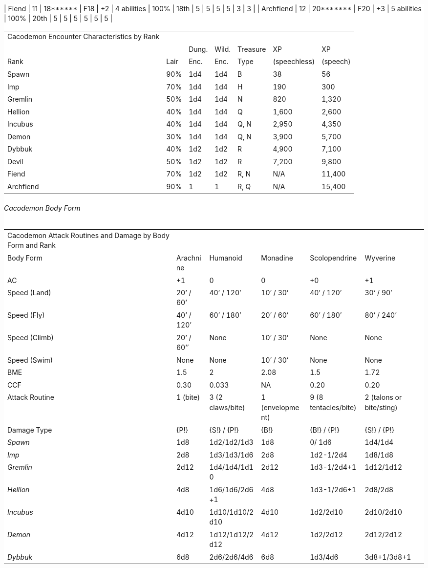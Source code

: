 | Fiend | 11 | 18\*\*\*\*\*\* | F18 | +2 | 4 abilities | 100% | 18th | 5 | 5 | 5 | 5 | 3 | 3 |
| Archfiend | 12 | 20\*\*\*\*\*\*\* | F20 | +3 | 5 abilities | 100% | 20th | 5 | 5 | 5 | 5 | 5 | 5 |

|  |  |  |  |  |  |  |
| --- | --- | --- | --- | --- | --- | --- |
| Cacodemon Encounter Characteristics by Rank | | | | | |  |
|  |  | Dung. | Wild. | Treasure | XP | XP |
| Rank | Lair | Enc. | Enc. | Type | (speechless) | (speech) |
| Spawn | 90% | 1d4 | 1d4 | B | 38 | 56 |
| Imp | 70% | 1d4 | 1d4 | H | 190 | 300 |
| Gremlin | 50% | 1d4 | 1d4 | N | 820 | 1,320 |
| Hellion | 40% | 1d4 | 1d4 | Q | 1,600 | 2,600 |
| Incubus | 40% | 1d4 | 1d4 | Q, N | 2,950 | 4,350 |
| Demon | 30% | 1d4 | 1d4 | Q, N | 3,900 | 5,700 |
| Dybbuk | 40% | 1d2 | 1d2 | R | 4,900 | 7,100 |
| Devil | 50% | 1d2 | 1d2 | R | 7,200 | 9,800 |
| Fiend | 70% | 1d2 | 1d2 | R, N | N/A | 11,400 |
| Archfiend | 90% | 1 | 1 | R, Q | N/A | 15,400 |

###### Cacodemon Body Form

|  |  |  |  |  |  |
| --- | --- | --- | --- | --- | --- |
| Cacodemon Attack Routines and Damage by Body Form and Rank | | | | | |
| Body Form | Arachnine | Humanoid | Monadine | Scolopendrine | Wyverine |
| AC | +1 | 0 | 0 | +0 | +1 |
| Speed (Land) | 20’ / 60’ | 40’ / 120’ | 10’ / 30’ | 40’ / 120’ | 30‘ / 90’ |
| Speed (Fly) | 40’ / 120’ | 60’ / 180’ | 20’ / 60’ | 60’ / 180’ | 80’ / 240’ |
| Speed (Climb) | 20’ / 60’’ | None | 10’ / 30’ | None | None |
| Speed (Swim) | None | None | 10’ / 30’ | None | None |
| BME | 1.5 | 2 | 2.08 | 1.5 | 1.72 |
| CCF | 0.30 | 0.033 | NA | 0.20 | 0.20 |
| Attack Routine | 1 (bite) | 3 (2 claws/bite) | 1 (envelopment) | 9 (8 tentacles/bite) | 2 (talons or bite/sting) |
| Damage Type | {P!} | {S!} / {P!} | {B!} | {B!} / {P!} | {S!} / {P!} |
| *Spawn* | 1d8 | 1d2/1d2/1d3 | 1d8 | 0/ 1d6 | 1d4/1d4 |
| *Imp* | 2d8 | 1d3/1d3/1d6 | 2d8 | 1d2-1/2d4 | 1d8/1d8 |
| *Gremlin* | 2d12 | 1d4/1d4/1d10 | 2d12 | 1d3-1/2d4+1 | 1d12/1d12 |
| *Hellion* | 4d8 | 1d6/1d6/2d6+1 | 4d8 | 1d3-1/2d6+1 | 2d8/2d8 |
| *Incubus* | 4d10 | 1d10/1d10/2d10 | 4d10 | 1d2/2d10 | 2d10/2d10 |
| *Demon* | 4d12 | 1d12/1d12/2d12 | 4d12 | 1d2/2d12 | 2d12/2d12 |
| *Dybbuk* | 6d8 | 2d6/2d6/4d6 | 6d8 | 1d3/4d6 | 3d8+1/3d8+1 |